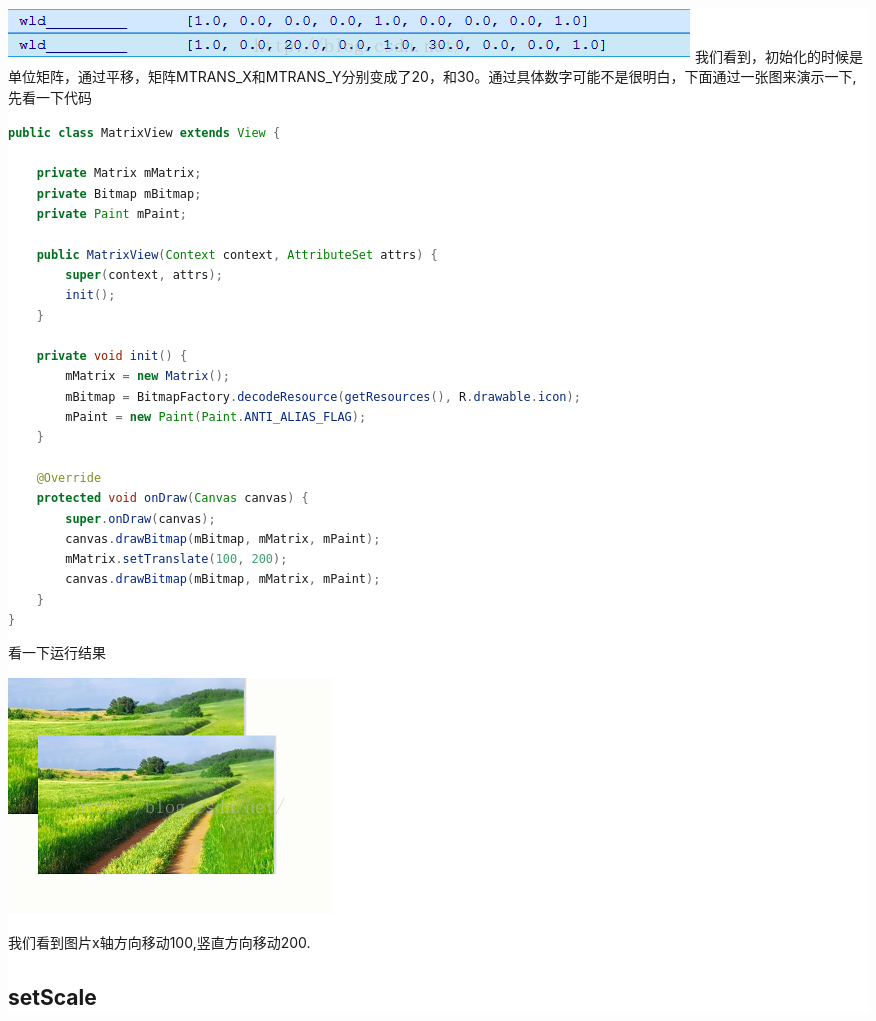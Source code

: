 ![](/img/blog/2016/20161112221318057.png)![点击并拖拽以移动](data:image/gif;base64,R0lGODlhAQABAPABAP///wAAACH5BAEKAAAALAAAAAABAAEAAAICRAEAOw==)
我们看到，初始化的时候是单位矩阵，通过平移，矩阵MTRANS_X和MTRANS_Y分别变成了20，和30。通过具体数字可能不是很明白，下面通过一张图来演示一下,先看一下代码

```java
public class MatrixView extends View {

	private Matrix mMatrix;
	private Bitmap mBitmap;
	private Paint mPaint;

	public MatrixView(Context context, AttributeSet attrs) {
		super(context, attrs);
		init();
	}

	private void init() {
		mMatrix = new Matrix();
		mBitmap = BitmapFactory.decodeResource(getResources(), R.drawable.icon);
		mPaint = new Paint(Paint.ANTI_ALIAS_FLAG);
	}

	@Override
	protected void onDraw(Canvas canvas) {
		super.onDraw(canvas);
		canvas.drawBitmap(mBitmap, mMatrix, mPaint);
		mMatrix.setTranslate(100, 200);
		canvas.drawBitmap(mBitmap, mMatrix, mPaint);
	}
}
```

看一下运行结果

![](/img/blog/2016/20161112232008654.png)![点击并拖拽以移动](data:image/gif;base64,R0lGODlhAQABAPABAP///wAAACH5BAEKAAAALAAAAAABAAEAAAICRAEAOw==)

我们看到图片x轴方向移动100,竖直方向移动200.

## setScale
